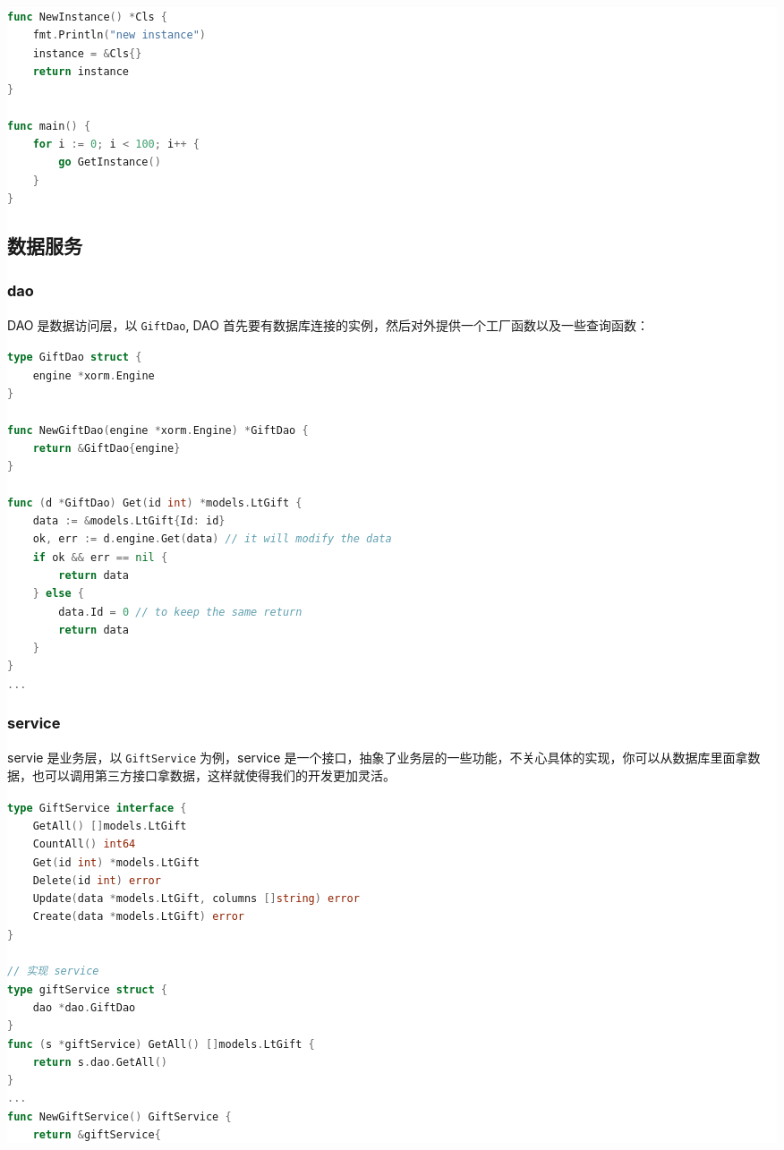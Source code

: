 ```go
func NewInstance() *Cls {
	fmt.Println("new instance")
	instance = &Cls{}
	return instance
}

func main() {
	for i := 0; i < 100; i++ {
		go GetInstance()
	}
}

```

## 数据服务
### dao
DAO 是数据访问层，以 `GiftDao`, DAO 首先要有数据库连接的实例，然后对外提供一个工厂函数以及一些查询函数：
```go
type GiftDao struct {
	engine *xorm.Engine
}

func NewGiftDao(engine *xorm.Engine) *GiftDao {
	return &GiftDao{engine}
}

func (d *GiftDao) Get(id int) *models.LtGift {
	data := &models.LtGift{Id: id}
	ok, err := d.engine.Get(data) // it will modify the data
	if ok && err == nil {
		return data
	} else {
		data.Id = 0 // to keep the same return
		return data
	}
}
...
```

### service
servie 是业务层，以 `GiftService` 为例，service 是一个接口，抽象了业务层的一些功能，不关心具体的实现，你可以从数据库里面拿数据，也可以调用第三方接口拿数据，这样就使得我们的开发更加灵活。
```go
type GiftService interface {
	GetAll() []models.LtGift
	CountAll() int64
	Get(id int) *models.LtGift
	Delete(id int) error
	Update(data *models.LtGift, columns []string) error
	Create(data *models.LtGift) error
}

// 实现 service
type giftService struct {
	dao *dao.GiftDao
}
func (s *giftService) GetAll() []models.LtGift {
	return s.dao.GetAll()
}
...
func NewGiftService() GiftService {
	return &giftService{
```